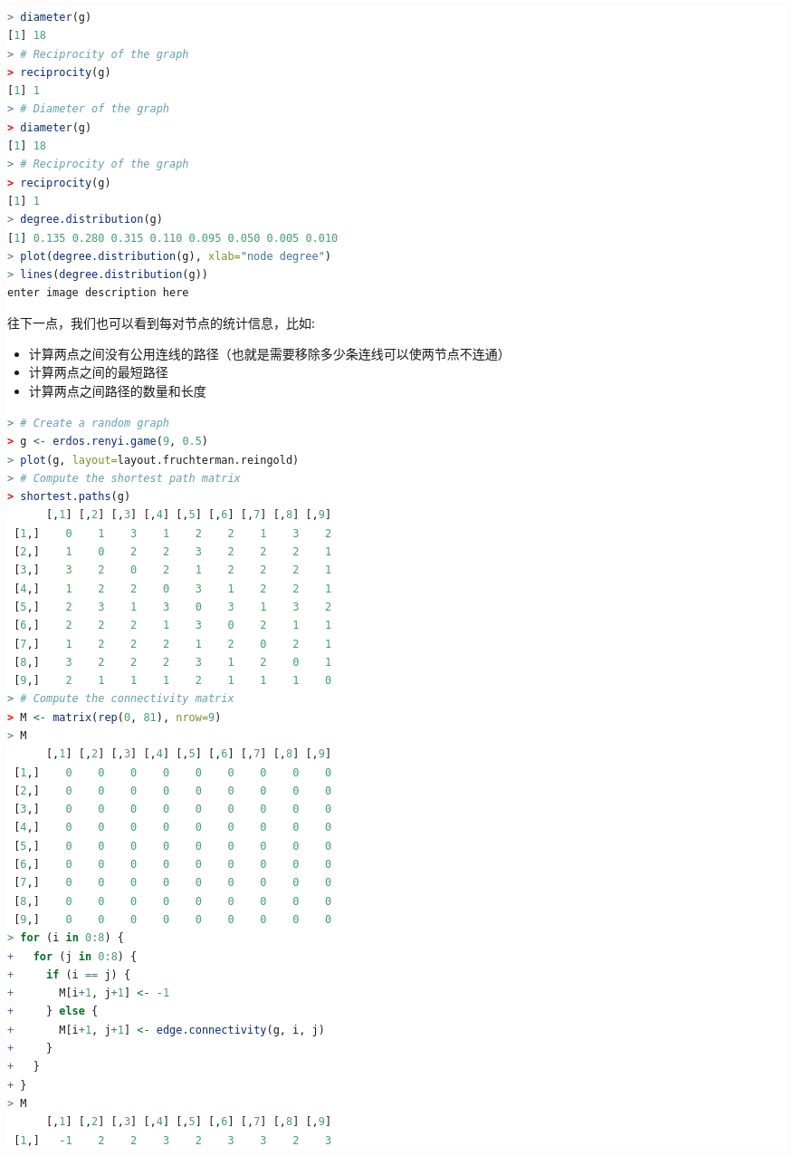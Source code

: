 ```r
> diameter(g)
[1] 18
> # Reciprocity of the graph
> reciprocity(g)
[1] 1
> # Diameter of the graph
> diameter(g)
[1] 18
> # Reciprocity of the graph
> reciprocity(g)
[1] 1
> degree.distribution(g)
[1] 0.135 0.280 0.315 0.110 0.095 0.050 0.005 0.010
> plot(degree.distribution(g), xlab="node degree")
> lines(degree.distribution(g))
enter image description here
```

往下一点，我们也可以看到每对节点的统计信息，比如:
- 计算两点之间没有公用连线的路径（也就是需要移除多少条连线可以使两节点不连通）
- 计算两点之间的最短路径
- 计算两点之间路径的数量和长度

```r
> # Create a random graph
> g <- erdos.renyi.game(9, 0.5)
> plot(g, layout=layout.fruchterman.reingold)
> # Compute the shortest path matrix
> shortest.paths(g)
      [,1] [,2] [,3] [,4] [,5] [,6] [,7] [,8] [,9]
 [1,]    0    1    3    1    2    2    1    3    2
 [2,]    1    0    2    2    3    2    2    2    1
 [3,]    3    2    0    2    1    2    2    2    1
 [4,]    1    2    2    0    3    1    2    2    1
 [5,]    2    3    1    3    0    3    1    3    2
 [6,]    2    2    2    1    3    0    2    1    1
 [7,]    1    2    2    2    1    2    0    2    1
 [8,]    3    2    2    2    3    1    2    0    1
 [9,]    2    1    1    1    2    1    1    1    0
> # Compute the connectivity matrix
> M <- matrix(rep(0, 81), nrow=9)
> M
      [,1] [,2] [,3] [,4] [,5] [,6] [,7] [,8] [,9]
 [1,]    0    0    0    0    0    0    0    0    0
 [2,]    0    0    0    0    0    0    0    0    0
 [3,]    0    0    0    0    0    0    0    0    0
 [4,]    0    0    0    0    0    0    0    0    0
 [5,]    0    0    0    0    0    0    0    0    0
 [6,]    0    0    0    0    0    0    0    0    0
 [7,]    0    0    0    0    0    0    0    0    0
 [8,]    0    0    0    0    0    0    0    0    0
 [9,]    0    0    0    0    0    0    0    0    0
> for (i in 0:8) {
+   for (j in 0:8) {
+     if (i == j) {
+       M[i+1, j+1] <- -1
+     } else {
+       M[i+1, j+1] <- edge.connectivity(g, i, j)
+     }
+   }
+ }
> M
      [,1] [,2] [,3] [,4] [,5] [,6] [,7] [,8] [,9]
 [1,]   -1    2    2    3    2    3    3    2    3
```